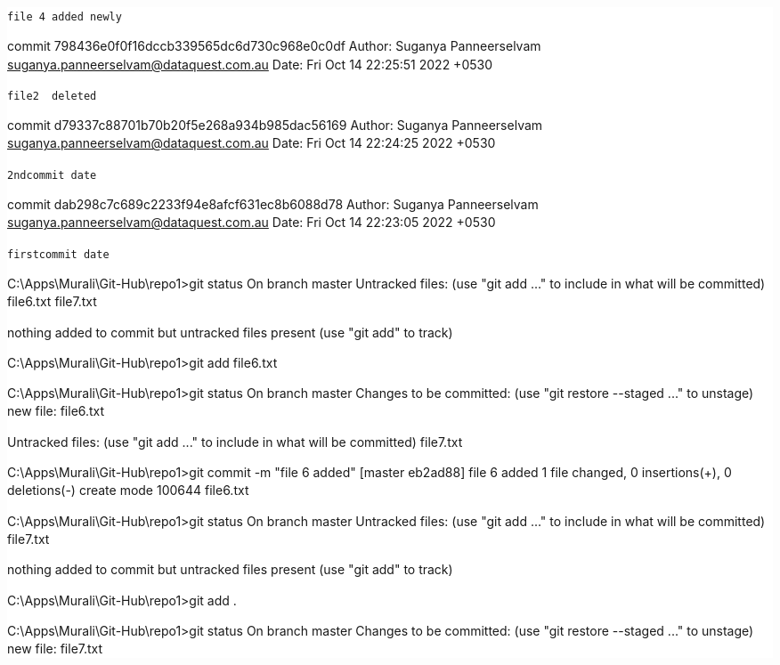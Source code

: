     file 4 added newly

commit 798436e0f0f16dccb339565dc6d730c968e0c0df
Author: Suganya Panneerselvam <suganya.panneerselvam@dataquest.com.au>
Date:   Fri Oct 14 22:25:51 2022 +0530

    file2  deleted

commit d79337c88701b70b20f5e268a934b985dac56169
Author: Suganya Panneerselvam <suganya.panneerselvam@dataquest.com.au>
Date:   Fri Oct 14 22:24:25 2022 +0530

    2ndcommit date

commit dab298c7c689c2233f94e8afcf631ec8b6088d78
Author: Suganya Panneerselvam <suganya.panneerselvam@dataquest.com.au>
Date:   Fri Oct 14 22:23:05 2022 +0530

    firstcommit date

C:\Apps\Murali\Git-Hub\repo1>git status
On branch master
Untracked files:
  (use "git add <file>..." to include in what will be committed)
        file6.txt
        file7.txt

nothing added to commit but untracked files present (use "git add" to track)

C:\Apps\Murali\Git-Hub\repo1>git add file6.txt

C:\Apps\Murali\Git-Hub\repo1>git status
On branch master
Changes to be committed:
  (use "git restore --staged <file>..." to unstage)
        new file:   file6.txt

Untracked files:
  (use "git add <file>..." to include in what will be committed)
        file7.txt


C:\Apps\Murali\Git-Hub\repo1>git commit -m "file 6 added"
[master eb2ad88] file 6 added
 1 file changed, 0 insertions(+), 0 deletions(-)
 create mode 100644 file6.txt

C:\Apps\Murali\Git-Hub\repo1>git status
On branch master
Untracked files:
  (use "git add <file>..." to include in what will be committed)
        file7.txt

nothing added to commit but untracked files present (use "git add" to track)

C:\Apps\Murali\Git-Hub\repo1>git add .

C:\Apps\Murali\Git-Hub\repo1>git status
On branch master
Changes to be committed:
  (use "git restore --staged <file>..." to unstage)
        new file:   file7.txt
